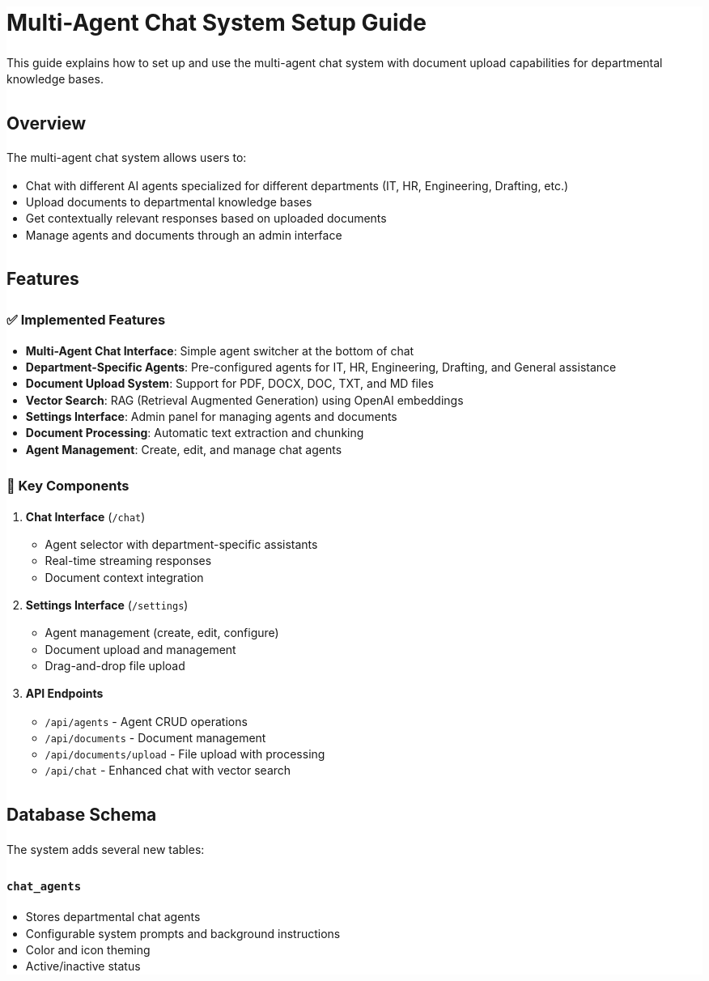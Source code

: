 # Multi-Agent Chat System Setup Guide

This guide explains how to set up and use the multi-agent chat system with document upload capabilities for departmental knowledge bases.

## Overview

The multi-agent chat system allows users to:
- Chat with different AI agents specialized for different departments (IT, HR, Engineering, Drafting, etc.)
- Upload documents to departmental knowledge bases
- Get contextually relevant responses based on uploaded documents
- Manage agents and documents through an admin interface

## Features

### ✅ Implemented Features

- **Multi-Agent Chat Interface**: Simple agent switcher at the bottom of chat
- **Department-Specific Agents**: Pre-configured agents for IT, HR, Engineering, Drafting, and General assistance
- **Document Upload System**: Support for PDF, DOCX, DOC, TXT, and MD files
- **Vector Search**: RAG (Retrieval Augmented Generation) using OpenAI embeddings
- **Settings Interface**: Admin panel for managing agents and documents
- **Document Processing**: Automatic text extraction and chunking
- **Agent Management**: Create, edit, and manage chat agents

### 🎯 Key Components

1. **Chat Interface** (`/chat`)
   - Agent selector with department-specific assistants
   - Real-time streaming responses
   - Document context integration

2. **Settings Interface** (`/settings`)
   - Agent management (create, edit, configure)
   - Document upload and management
   - Drag-and-drop file upload

3. **API Endpoints**
   - `/api/agents` - Agent CRUD operations
   - `/api/documents` - Document management
   - `/api/documents/upload` - File upload with processing
   - `/api/chat` - Enhanced chat with vector search

## Database Schema

The system adds several new tables:

### `chat_agents`
- Stores departmental chat agents
- Configurable system prompts and background instructions
- Color and icon theming
- Active/inactive status
